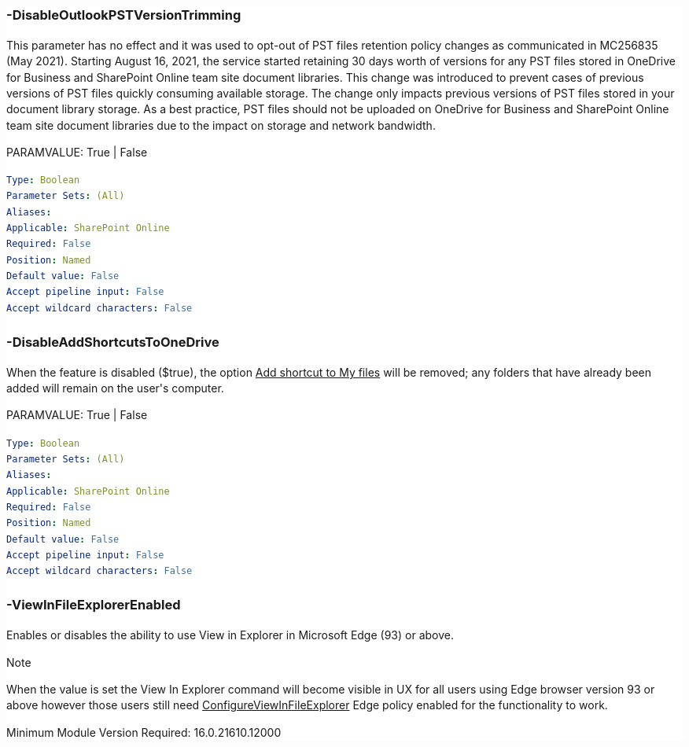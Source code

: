 ### -DisableOutlookPSTVersionTrimming

This parameter has no effect and it was used to opt-out of PST files retention policy changes as communicated in MC256835 (May 2021).
Starting August 16, 2021, the service started retaining 30 days worth of versions for any PST files stored in OneDrive for Business and SharePoint Online team site document libraries. This change was introduced to prevent cases of previous versions of PST files quickly consuming available storage. The change only impacts previous versions of PST files stored in your document library storage. As a best practice, PST files should not be uploaded on OneDrive for Business and SharePoint Online team site document libraries due to the impact on storage and network bandwidth.

PARAMVALUE: True | False

```yaml
Type: Boolean
Parameter Sets: (All)
Aliases:
Applicable: SharePoint Online
Required: False
Position: Named
Default value: False
Accept pipeline input: False
Accept wildcard characters: False
```

### -DisableAddShortcutsToOneDrive 

When the feature is disabled ($true), the option [Add shortcut to My files](https://support.microsoft.com/office/add-shortcuts-to-shared-folders-in-onedrive-for-work-or-school-d66b1347-99b7-4470-9360-ffc048d35a33) will be removed; any folders that have already been added will remain on the user's computer.

PARAMVALUE: True | False

```yaml
Type: Boolean
Parameter Sets: (All)
Aliases:
Applicable: SharePoint Online
Required: False
Position: Named
Default value: False
Accept pipeline input: False
Accept wildcard characters: False
```

### -ViewInFileExplorerEnabled

Enables or disables the ability to use View in Explorer in Microsoft Edge (93) or above. 

> [!NOTE]
> When the value is set the View In Explorer command will become visible in UX for all users using Edge browser version 93 or above however those users still need [ConfigureViewInFileExplorer](https://learn.microsoft.com/deployedge/microsoft-edge-policies#configureviewinfileexplorer) Edge policy enabled for the functionality to work.
> 
> Minimum Module Version Required: 16.0.21610.12000 
